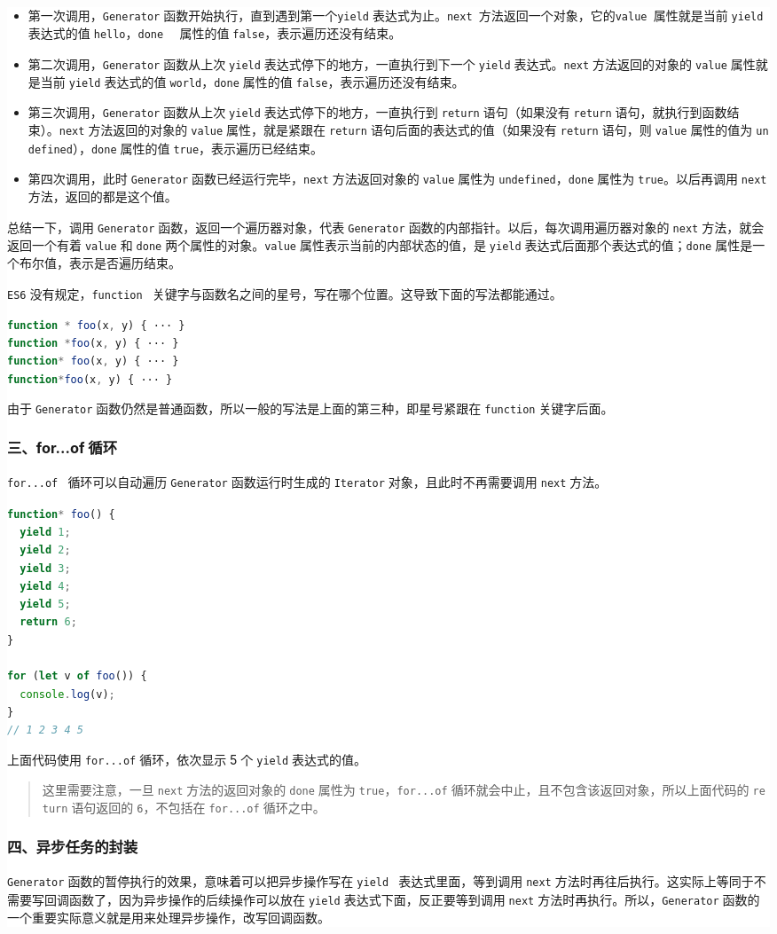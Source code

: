- 第一次调用，`Generator` 函数开始执行，直到遇到第一个`yield` 表达式为止。`next `方法返回一个对象，它的`value `属性就是当前 `yield` 表达式的值 `hello`，`done  ` 属性的值 `false`，表示遍历还没有结束。

- 第二次调用，`Generator` 函数从上次 `yield` 表达式停下的地方，一直执行到下一个 `yield` 表达式。`next` 方法返回的对象的 `value` 属性就是当前 `yield` 表达式的值 `world`，`done` 属性的值 `false`，表示遍历还没有结束。

- 第三次调用，`Generator` 函数从上次 `yield` 表达式停下的地方，一直执行到 `return` 语句（如果没有 `return` 语句，就执行到函数结束）。`next` 方法返回的对象的 `value` 属性，就是紧跟在 `return` 语句后面的表达式的值（如果没有 `return` 语句，则 `value` 属性的值为 `undefined`），`done` 属性的值 `true`，表示遍历已经结束。

- 第四次调用，此时 `Generator` 函数已经运行完毕，`next` 方法返回对象的 `value` 属性为 `undefined`，`done` 属性为 `true`。以后再调用 `next` 方法，返回的都是这个值。

总结一下，调用 `Generator` 函数，返回一个遍历器对象，代表 `Generator` 函数的内部指针。以后，每次调用遍历器对象的 `next` 方法，就会返回一个有着 `value` 和 `done` 两个属性的对象。`value` 属性表示当前的内部状态的值，是 `yield` 表达式后面那个表达式的值；`done` 属性是一个布尔值，表示是否遍历结束。

`ES6` 没有规定，`function ` 关键字与函数名之间的星号，写在哪个位置。这导致下面的写法都能通过。

```javascript
function * foo(x, y) { ··· }
function *foo(x, y) { ··· }
function* foo(x, y) { ··· }
function*foo(x, y) { ··· }
```

由于 `Generator` 函数仍然是普通函数，所以一般的写法是上面的第三种，即星号紧跟在 `function` 关键字后面。



### 三、for...of 循环

`for...of ` 循环可以自动遍历 `Generator` 函数运行时生成的 `Iterator` 对象，且此时不再需要调用 `next` 方法。

```javascript
function* foo() {
  yield 1;
  yield 2;
  yield 3;
  yield 4;
  yield 5;
  return 6;
}

for (let v of foo()) {
  console.log(v);
}
// 1 2 3 4 5
```

上面代码使用 `for...of` 循环，依次显示 5 个 `yield` 表达式的值。

> 这里需要注意，一旦 `next` 方法的返回对象的 `done` 属性为 `true`，`for...of` 循环就会中止，且不包含该返回对象，所以上面代码的 `return` 语句返回的 `6`，不包括在 `for...of` 循环之中。



### 四、异步任务的封装

`Generator` 函数的暂停执行的效果，意味着可以把异步操作写在 `yield ` 表达式里面，等到调用 `next` 方法时再往后执行。这实际上等同于不需要写回调函数了，因为异步操作的后续操作可以放在 `yield` 表达式下面，反正要等到调用 `next` 方法时再执行。所以，`Generator` 函数的一个重要实际意义就是用来处理异步操作，改写回调函数。
